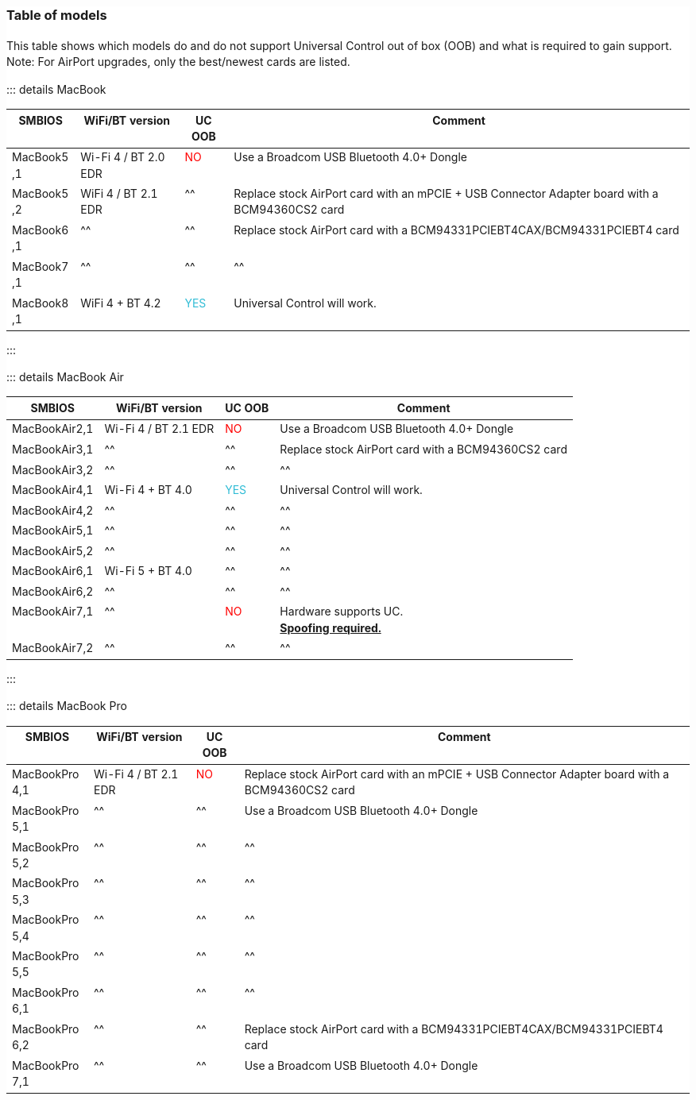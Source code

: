 
### Table of models

This table shows which models do and do not support Universal Control out of box (OOB) and what is required to gain support.
Note: For AirPort upgrades, only the best/newest cards are listed.

::: details MacBook

|   SMBIOS   | WiFi/BT version | UC OOB  | Comment |
|------------|-----------------|------------|---------|
| MacBook5,1 | Wi-Fi 4 / BT 2.0 EDR |  <span style="color:red"> NO </span> | Use a Broadcom USB Bluetooth 4.0+ Dongle </span> |
| MacBook5,2 | WiFi 4 / BT 2.1 EDR  | ^^ | Replace stock AirPort card with an mPCIE + USB Connector Adapter board with a BCM94360CS2 card  |
| MacBook6,1 | ^^ | ^^ | Replace stock AirPort card with a BCM94331PCIEBT4CAX/BCM94331PCIEBT4 card |
| MacBook7,1 | ^^ | ^^ | ^^ |
| MacBook8,1 | WiFi 4 + BT 4.2 | <span style="color:#30BCD5"> YES </span> | Universal Control will work. |

:::

::: details MacBook Air

| SMBIOS | WiFi/BT version | UC OOB  | Comment |
|--------|-----------------|------------|---------|
| MacBookAir2,1 | Wi-Fi 4 / BT 2.1 EDR | <span style="color:red"> NO </span> | Use a Broadcom USB Bluetooth 4.0+ Dongle |
| MacBookAir3,1 | ^^ | ^^ | Replace stock AirPort card with a BCM94360CS2 card |
| MacBookAir3,2 | ^^ | ^^ | ^^ |
| MacBookAir4,1 | Wi-Fi 4 +  BT 4.0 | <span style="color:#30BCD5"> YES </span> | Universal Control will work. |
| MacBookAir4,2 | ^^ | ^^ | ^^ |
| MacBookAir5,1 | ^^ | ^^ | ^^ |
| MacBookAir5,2 | ^^ | ^^ | ^^ |
| MacBookAir6,1 | Wi-Fi 5 + BT 4.0 | ^^ | ^^ |
| MacBookAir6,2 | ^^ | ^^ | ^^ |
| MacBookAir7,1 | ^^ | <span style="color:red"> NO </span> | Hardware supports UC. <br> [**Spoofing required.**](#blacklisted-models)|
| MacBookAir7,2 | ^^ | ^^ | ^^ |


:::

::: details MacBook Pro

| SMBIOS | WiFi/BT version | UC OOB   | Comment |
|--------|-----------------|-------------|---------|
| MacBookPro4,1 | Wi-Fi 4   /   BT 2.1 EDR | <span style="color:red"> NO </span> | Replace stock AirPort card with an mPCIE + USB Connector Adapter board with a BCM94360CS2 card |
| MacBookPro5,1 | ^^ | ^^ | Use a Broadcom USB Bluetooth 4.0+ Dongle |
| MacBookPro5,2 | ^^ | ^^ | ^^ |
| MacBookPro5,3 | ^^ | ^^ | ^^ |
| MacBookPro5,4 | ^^ | ^^ | ^^ |
| MacBookPro5,5 | ^^ | ^^ | ^^ |
| MacBookPro6,1 | ^^ | ^^ | ^^ |
| MacBookPro6,2 | ^^ | ^^ | Replace stock AirPort card with a BCM94331PCIEBT4CAX/BCM94331PCIEBT4 card |
| MacBookPro7,1 | ^^ | ^^ | Use a Broadcom USB Bluetooth 4.0+ Dongle |